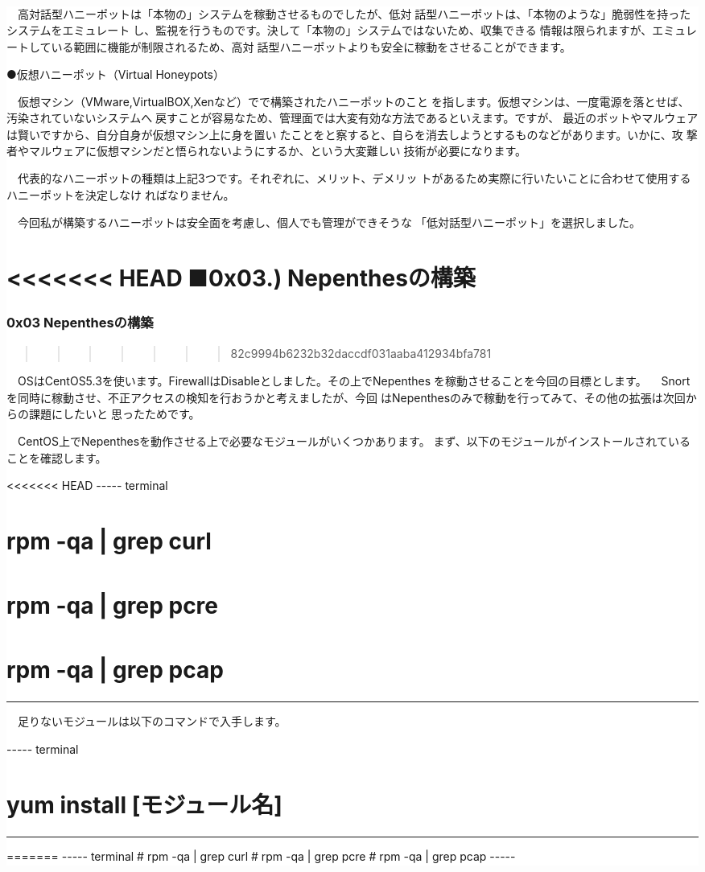 　高対話型ハニーポットは「本物の」システムを稼動させるものでしたが、低対
話型ハニーポットは、「本物のような」脆弱性を持ったシステムをエミュレート
し、監視を行うものです。決して「本物の」システムではないため、収集できる
情報は限られますが、エミュレートしている範囲に機能が制限されるため、高対
話型ハニーポットよりも安全に稼動をさせることができます。

●仮想ハニーポット（Virtual Honeypots）

　仮想マシン（VMware,VirtualBOX,Xenなど）でで構築されたハニーポットのこと
を指します。仮想マシンは、一度電源を落とせば、汚染されていないシステムへ
戻すことが容易なため、管理面では大変有効な方法であるといえます。ですが、
最近のボットやマルウェアは賢いですから、自分自身が仮想マシン上に身を置い
たことをと察すると、自らを消去しようとするものなどがあります。いかに、攻
撃者やマルウェアに仮想マシンだと悟られないようにするか、という大変難しい
技術が必要になります。

　代表的なハニーポットの種類は上記3つです。それぞれに、メリット、デメリッ
トがあるため実際に行いたいことに合わせて使用するハニーポットを決定しなけ
ればなりません。

　今回私が構築するハニーポットは安全面を考慮し、個人でも管理ができそうな
「低対話型ハニーポット」を選択しました。


<<<<<<< HEAD
■0x03.) Nepenthesの構築
=======
### 0x03 Nepenthesの構築
>>>>>>> 82c9994b6232b32daccdf031aaba412934bfa781

　OSはCentOS5.3を使います。FirewallはDisableとしました。その上でNepenthes
を稼動させることを今回の目標とします。
　Snortを同時に稼動させ、不正アクセスの検知を行おうかと考えましたが、今回
はNepenthesのみで稼動を行ってみて、その他の拡張は次回からの課題にしたいと
思ったためです。

　CentOS上でNepenthesを動作させる上で必要なモジュールがいくつかあります。
まず、以下のモジュールがインストールされていることを確認します。

<<<<<<< HEAD
----- terminal
# rpm -qa | grep curl
# rpm -qa | grep pcre
# rpm -qa | grep pcap
-----

　足りないモジュールは以下のコマンドで入手します。

----- terminal
# yum install [モジュール名]
-----
=======
\-\-\-\-\- terminal
\# rpm \-qa | grep curl
\# rpm \-qa | grep pcre
\# rpm \-qa | grep pcap
\-\-\-\-\-
